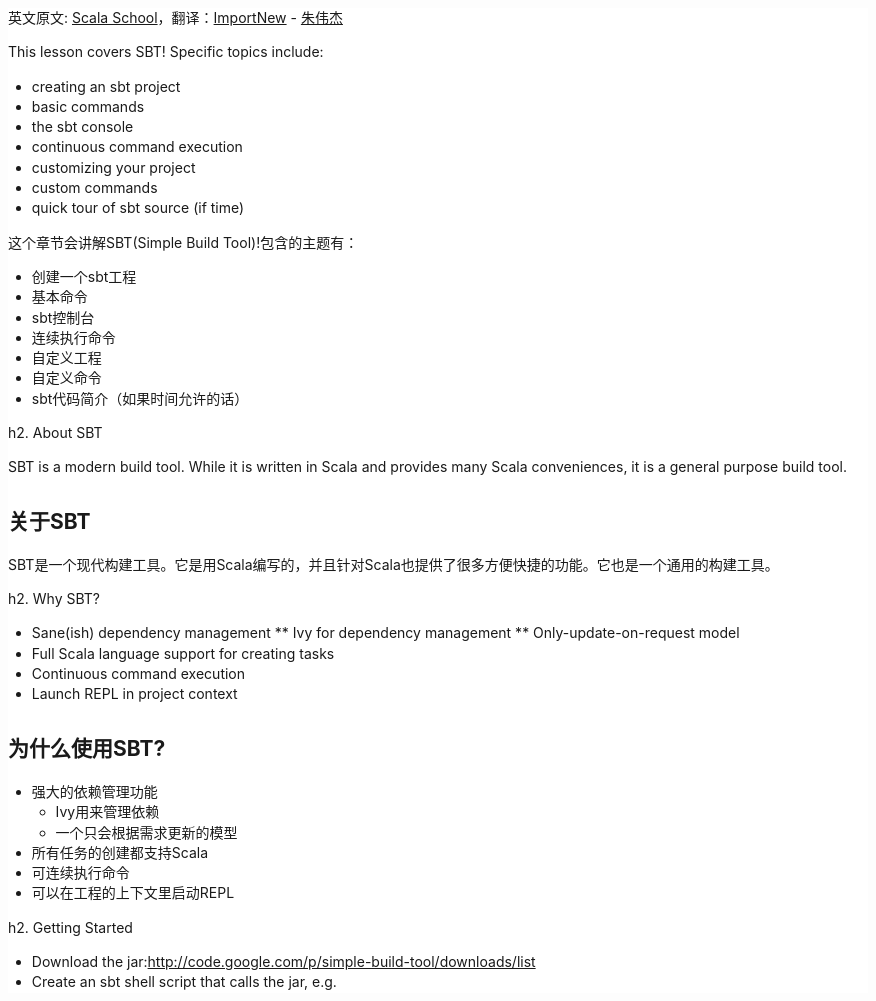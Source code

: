英文原文: [Scala School](http://twitter.github.io/scala_school/sbt.html)，翻译：[ImportNew](http://www.importnew.com) - [朱伟杰](http://www.importnew.com/author/zhuweijie)



This lesson covers SBT! Specific topics include:
* creating an sbt project
* basic commands
* the sbt console
* continuous command execution
* customizing your project
* custom commands
* quick tour of sbt source (if time)

这个章节会讲解SBT(Simple Build Tool)!包含的主题有：
* 创建一个sbt工程
* 基本命令
* sbt控制台
* 连续执行命令
* 自定义工程
* 自定义命令
* sbt代码简介（如果时间允许的话）


h2. About SBT

SBT is a modern build tool. While it is written in Scala and provides many Scala conveniences, it is a general purpose build tool.

## 关于SBT

SBT是一个现代构建工具。它是用Scala编写的，并且针对Scala也提供了很多方便快捷的功能。它也是一个通用的构建工具。

h2. Why SBT?

* Sane(ish) dependency management
** Ivy for dependency management
** Only-update-on-request model
* Full Scala language support for creating tasks
* Continuous command execution
* Launch REPL in project context

## 为什么使用SBT?

* 强大的依赖管理功能
	* Ivy用来管理依赖
	* 一个只会根据需求更新的模型
* 所有任务的创建都支持Scala
* 可连续执行命令
* 可以在工程的上下文里启动REPL


h2. Getting Started

* Download the jar:http://code.google.com/p/simple-build-tool/downloads/list
* Create an sbt shell script that calls the jar, e.g.

